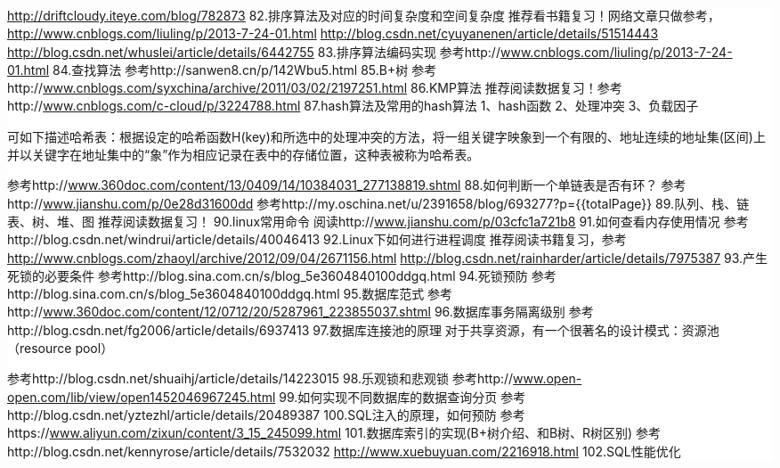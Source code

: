 http://driftcloudy.iteye.com/blog/782873
82.排序算法及对应的时间复杂度和空间复杂度
推荐看书籍复习！网络文章只做参考，http://www.cnblogs.com/liuling/p/2013-7-24-01.html
http://blog.csdn.net/cyuyanenen/article/details/51514443
http://blog.csdn.net/whuslei/article/details/6442755
83.排序算法编码实现
参考http://www.cnblogs.com/liuling/p/2013-7-24-01.html
84.查找算法
参考http://sanwen8.cn/p/142Wbu5.html
85.B+树
参考http://www.cnblogs.com/syxchina/archive/2011/03/02/2197251.html
86.KMP算法
推荐阅读数据复习！参考http://www.cnblogs.com/c-cloud/p/3224788.html
87.hash算法及常用的hash算法
1、hash函数
2、处理冲突
3、负载因子

可如下描述哈希表：根据设定的哈希函数H(key)和所选中的处理冲突的方法，将一组关键字映象到一个有限的、地址连续的地址集(区间)上并以关键字在地址集中的“象”作为相应记录在表中的存储位置，这种表被称为哈希表。

参考http://www.360doc.com/content/13/0409/14/10384031_277138819.shtml
88.如何判断一个单链表是否有环？
参考http://www.jianshu.com/p/0e28d31600dd
参考http://my.oschina.net/u/2391658/blog/693277?p={{totalPage}}
89.队列、栈、链表、树、堆、图
推荐阅读数据复习！
90.linux常用命令
阅读http://www.jianshu.com/p/03cfc1a721b8
91.如何查看内存使用情况
参考http://blog.csdn.net/windrui/article/details/40046413
92.Linux下如何进行进程调度
推荐阅读书籍复习，参考
http://www.cnblogs.com/zhaoyl/archive/2012/09/04/2671156.html
http://blog.csdn.net/rainharder/article/details/7975387
93.产生死锁的必要条件
参考http://blog.sina.com.cn/s/blog_5e3604840100ddgq.html
94.死锁预防
参考http://blog.sina.com.cn/s/blog_5e3604840100ddgq.html
95.数据库范式
参考http://www.360doc.com/content/12/0712/20/5287961_223855037.shtml
96.数据库事务隔离级别
参考http://blog.csdn.net/fg2006/article/details/6937413
97.数据库连接池的原理
对于共享资源，有一个很著名的设计模式：资源池（resource pool）


参考http://blog.csdn.net/shuaihj/article/details/14223015
98.乐观锁和悲观锁
参考http://www.open-open.com/lib/view/open1452046967245.html
99.如何实现不同数据库的数据查询分页
参考http://blog.csdn.net/yztezhl/article/details/20489387
100.SQL注入的原理，如何预防
参考https://www.aliyun.com/zixun/content/3_15_245099.html
101.数据库索引的实现(B+树介绍、和B树、R树区别)
参考http://blog.csdn.net/kennyrose/article/details/7532032
http://www.xuebuyuan.com/2216918.html
102.SQL性能优化

